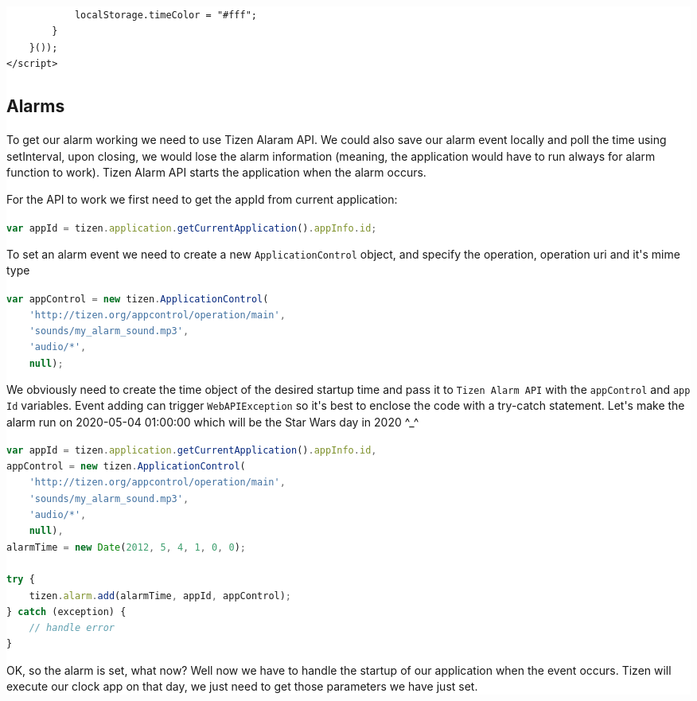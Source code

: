 ```wearable
			localStorage.timeColor = "#fff";
		}
	}());
</script>
```

## Alarms

To get our alarm working we need to use Tizen Alaram API. We could also save our alarm
event locally and poll the time using setInterval, upon closing, we would lose the alarm
information (meaning, the application would have to run always for alarm function to work).
Tizen Alarm API starts the application when the alarm occurs.

For the API to work we first need to get the appId from current application:

```javascript
var appId = tizen.application.getCurrentApplication().appInfo.id;
```

To set an alarm event we need to create a new `ApplicationControl` object, and specify
the operation, operation uri and it's mime type

```javascript
var appControl = new tizen.ApplicationControl(
	'http://tizen.org/appcontrol/operation/main',
	'sounds/my_alarm_sound.mp3',
	'audio/*',
	null);
```

We obviously need to create the time object of the desired startup time and pass it
to `Tizen Alarm API` with the `appControl` and `appId` variables. Event adding can trigger
`WebAPIException` so it's best to enclose the code with a try-catch statement. Let's
make the alarm run on 2020-05-04 01:00:00 which will be the Star Wars day in 2020 ^\_^

```javascript
var appId = tizen.application.getCurrentApplication().appInfo.id,
appControl = new tizen.ApplicationControl(
	'http://tizen.org/appcontrol/operation/main',
	'sounds/my_alarm_sound.mp3',
	'audio/*',
	null),
alarmTime = new Date(2012, 5, 4, 1, 0, 0);

try {
	tizen.alarm.add(alarmTime, appId, appControl);
} catch (exception) {
	// handle error
}
```

OK, so the alarm is set, what now? Well now we have to handle the startup of our
application when the event occurs. Tizen will execute our clock app on that day,
we just need to get those parameters we have just set.
